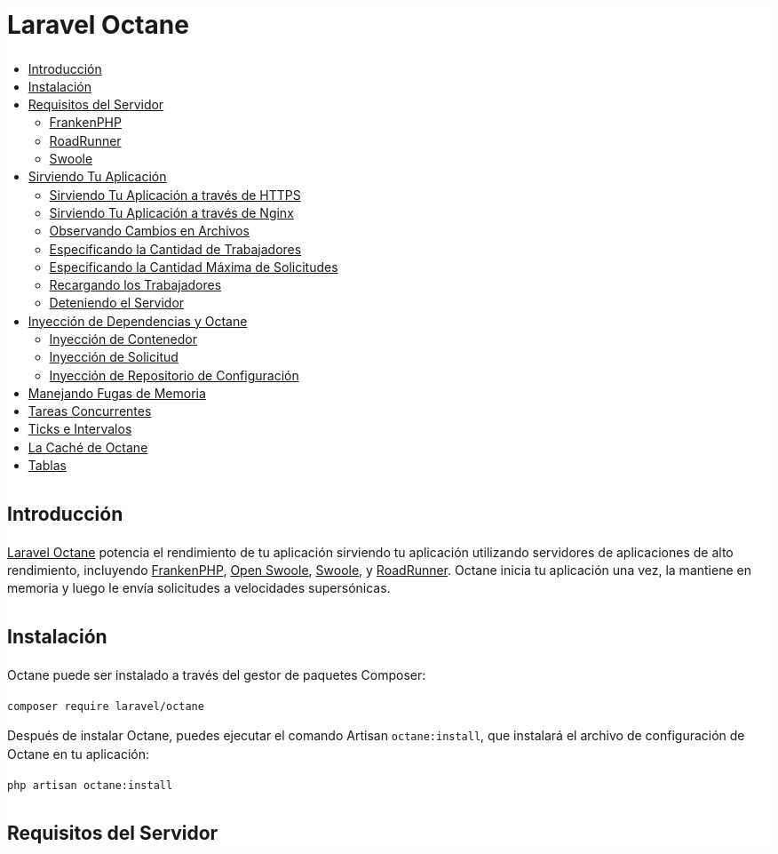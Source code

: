 # Laravel Octane

- [Introducción](#introduction)
- [Instalación](#installation)
- [Requisitos del Servidor](#server-prerequisites)
    - [FrankenPHP](#frankenphp)
    - [RoadRunner](#roadrunner)
    - [Swoole](#swoole)
- [Sirviendo Tu Aplicación](#serving-your-application)
    - [Sirviendo Tu Aplicación a través de HTTPS](#serving-your-application-via-https)
    - [Sirviendo Tu Aplicación a través de Nginx](#serving-your-application-via-nginx)
    - [Observando Cambios en Archivos](#watching-for-file-changes)
    - [Especificando la Cantidad de Trabajadores](#specifying-the-worker-count)
    - [Especificando la Cantidad Máxima de Solicitudes](#specifying-the-max-request-count)
    - [Recargando los Trabajadores](#reloading-the-workers)
    - [Deteniendo el Servidor](#stopping-the-server)
- [Inyección de Dependencias y Octane](#dependency-injection-and-octane)
    - [Inyección de Contenedor](#container-injection)
    - [Inyección de Solicitud](#request-injection)
    - [Inyección de Repositorio de Configuración](#configuration-repository-injection)
- [Manejando Fugas de Memoria](#managing-memory-leaks)
- [Tareas Concurrentes](#concurrent-tasks)
- [Ticks e Intervalos](#ticks-and-intervals)
- [La Caché de Octane](#the-octane-cache)
- [Tablas](#tables)

<a name="introduction"></a>
## Introducción

[Laravel Octane](https://github.com/laravel/octane) potencia el rendimiento de tu aplicación sirviendo tu aplicación utilizando servidores de aplicaciones de alto rendimiento, incluyendo [FrankenPHP](https://frankenphp.dev/), [Open Swoole](https://openswoole.com/), [Swoole](https://github.com/swoole/swoole-src), y [RoadRunner](https://roadrunner.dev). Octane inicia tu aplicación una vez, la mantiene en memoria y luego le envía solicitudes a velocidades supersónicas.

<a name="installation"></a>
## Instalación

Octane puede ser instalado a través del gestor de paquetes Composer:

```shell
composer require laravel/octane
```

Después de instalar Octane, puedes ejecutar el comando Artisan `octane:install`, que instalará el archivo de configuración de Octane en tu aplicación:

```shell
php artisan octane:install
```

<a name="server-prerequisites"></a>
## Requisitos del Servidor
